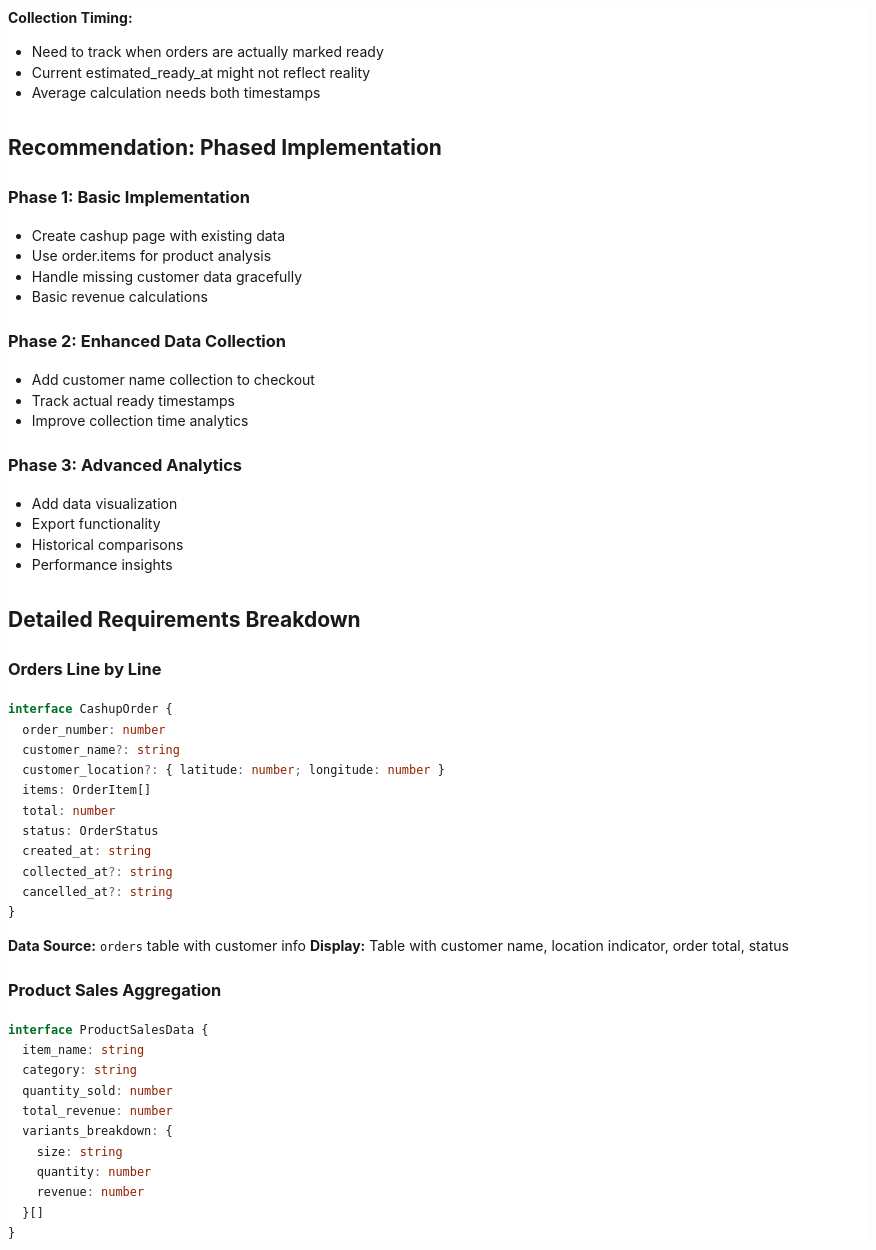 **Collection Timing:**
- Need to track when orders are actually marked ready
- Current estimated_ready_at might not reflect reality
- Average calculation needs both timestamps

## **Recommendation: Phased Implementation**

### **Phase 1: Basic Implementation**
- Create cashup page with existing data
- Use order.items for product analysis
- Handle missing customer data gracefully
- Basic revenue calculations

### **Phase 2: Enhanced Data Collection**
- Add customer name collection to checkout
- Track actual ready timestamps
- Improve collection time analytics

### **Phase 3: Advanced Analytics**
- Add data visualization
- Export functionality
- Historical comparisons
- Performance insights

## **Detailed Requirements Breakdown**

### **Orders Line by Line**
```typescript
interface CashupOrder {
  order_number: number
  customer_name?: string
  customer_location?: { latitude: number; longitude: number }
  items: OrderItem[]
  total: number
  status: OrderStatus
  created_at: string
  collected_at?: string
  cancelled_at?: string
}
```

**Data Source:** `orders` table with customer info
**Display:** Table with customer name, location indicator, order total, status

### **Product Sales Aggregation**
```typescript
interface ProductSalesData {
  item_name: string
  category: string
  quantity_sold: number
  total_revenue: number
  variants_breakdown: {
    size: string
    quantity: number
    revenue: number
  }[]
}
```
